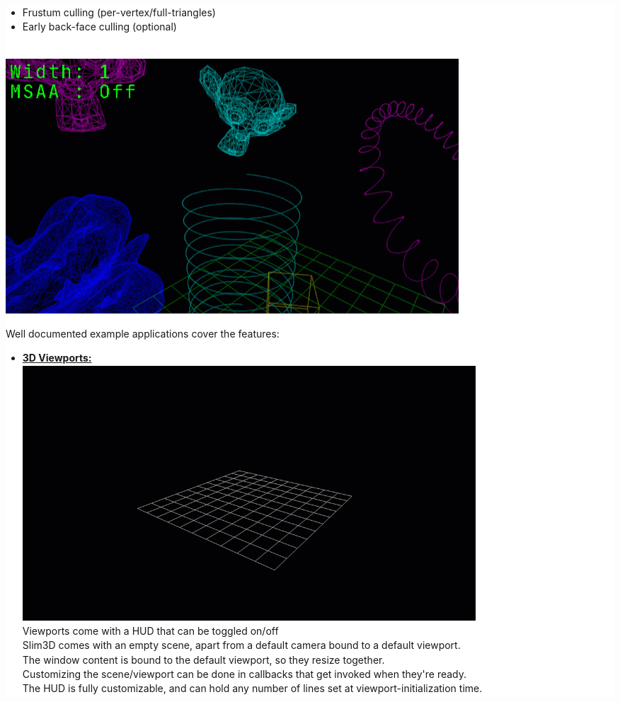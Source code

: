   - Frustum culling (per-vertex/full-triangles)
  - Early back-face culling (optional)
<br>
<img src="src/examples/MSAA.gif" alt="MSAA" height="360"><br>

Well documented example applications cover the features:<br>
* <b><u>3D Viewports:</b></u><br>
  <img src="src/examples/1_viewport_HUD.gif" alt="1_viewport_HUD" height="360"><br>
  Viewports come with a HUD that can be toggled on/off<br>
  Slim3D comes with an empty scene, apart from a default camera bound to a default viewport.<br>
  The window content is bound to the default viewport, so they resize together.<br>
  Customizing the scene/viewport can be done in callbacks that get invoked when they're ready.<br>
  The HUD is fully customizable, and can hold any number of lines set at viewport-initialization time.<br>
  <p float="left">